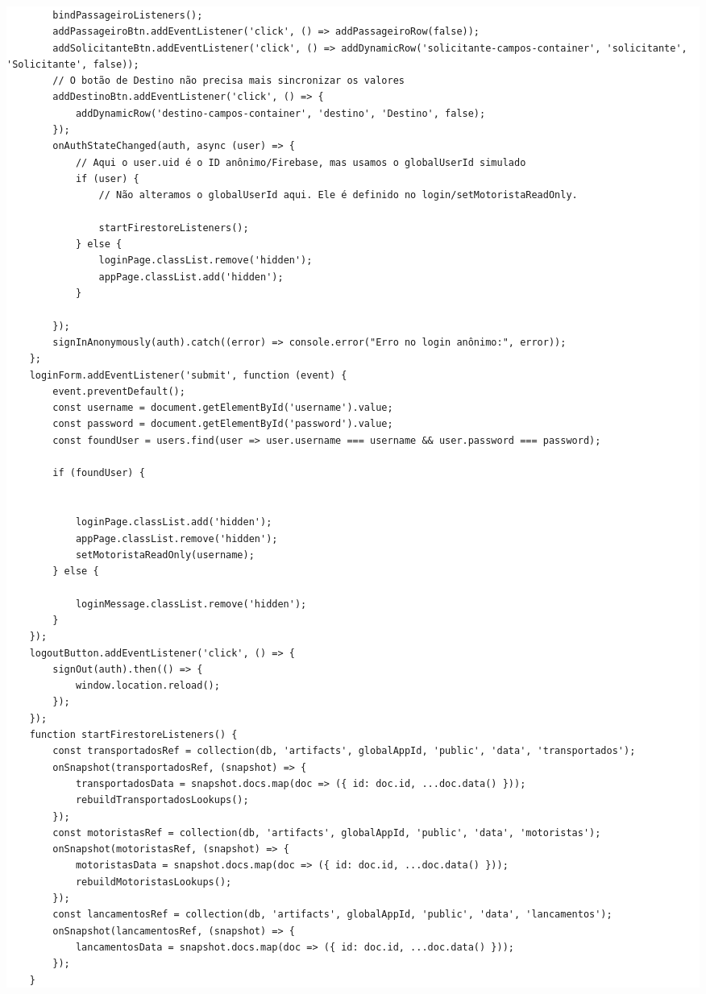             bindPassageiroListeners();
            addPassageiroBtn.addEventListener('click', () => addPassageiroRow(false));
            addSolicitanteBtn.addEventListener('click', () => addDynamicRow('solicitante-campos-container', 'solicitante', 'Solicitante', false));
            // O botão de Destino não precisa mais sincronizar os valores
            addDestinoBtn.addEventListener('click', () => {
                addDynamicRow('destino-campos-container', 'destino', 'Destino', false);
            });
            onAuthStateChanged(auth, async (user) => {
                // Aqui o user.uid é o ID anônimo/Firebase, mas usamos o globalUserId simulado
                if (user) {
                    // Não alteramos o globalUserId aqui. Ele é definido no login/setMotoristaReadOnly.
                    
                    startFirestoreListeners();
                } else {
                    loginPage.classList.remove('hidden');
                    appPage.classList.add('hidden');
                }

            });
            signInAnonymously(auth).catch((error) => console.error("Erro no login anônimo:", error));
        };
        loginForm.addEventListener('submit', function (event) {
            event.preventDefault();
            const username = document.getElementById('username').value;
            const password = document.getElementById('password').value;
            const foundUser = users.find(user => user.username === username && user.password === password);

            if (foundUser) {

          
                loginPage.classList.add('hidden');
                appPage.classList.remove('hidden');
                setMotoristaReadOnly(username);
            } else {

                loginMessage.classList.remove('hidden');
            }
        });
        logoutButton.addEventListener('click', () => {
            signOut(auth).then(() => {
                window.location.reload();
            });
        });
        function startFirestoreListeners() {
            const transportadosRef = collection(db, 'artifacts', globalAppId, 'public', 'data', 'transportados');
            onSnapshot(transportadosRef, (snapshot) => {
                transportadosData = snapshot.docs.map(doc => ({ id: doc.id, ...doc.data() }));
                rebuildTransportadosLookups();
            });
            const motoristasRef = collection(db, 'artifacts', globalAppId, 'public', 'data', 'motoristas');
            onSnapshot(motoristasRef, (snapshot) => {
                motoristasData = snapshot.docs.map(doc => ({ id: doc.id, ...doc.data() }));
                rebuildMotoristasLookups();
            });
            const lancamentosRef = collection(db, 'artifacts', globalAppId, 'public', 'data', 'lancamentos');
            onSnapshot(lancamentosRef, (snapshot) => {
                lancamentosData = snapshot.docs.map(doc => ({ id: doc.id, ...doc.data() }));
            });
        }
